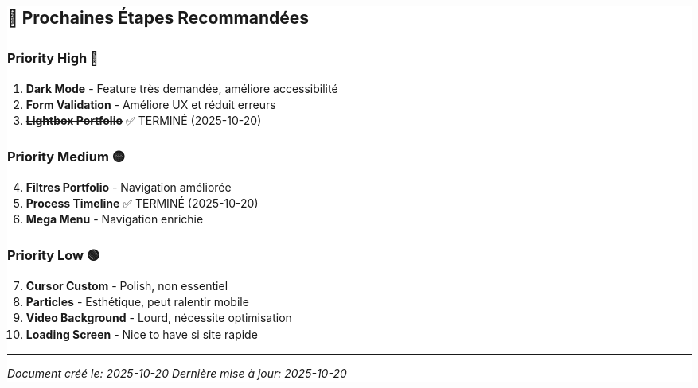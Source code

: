 
## 🎯 Prochaines Étapes Recommandées

### Priority High 🔴
1. **Dark Mode** - Feature très demandée, améliore accessibilité
2. **Form Validation** - Améliore UX et réduit erreurs
3. ~~**Lightbox Portfolio**~~ ✅ TERMINÉ (2025-10-20)

### Priority Medium 🟡
4. **Filtres Portfolio** - Navigation améliorée
5. ~~**Process Timeline**~~ ✅ TERMINÉ (2025-10-20)
6. **Mega Menu** - Navigation enrichie

### Priority Low 🟢
7. **Cursor Custom** - Polish, non essentiel
8. **Particles** - Esthétique, peut ralentir mobile
9. **Video Background** - Lourd, nécessite optimisation
10. **Loading Screen** - Nice to have si site rapide

---

*Document créé le: 2025-10-20*
*Dernière mise à jour: 2025-10-20*

